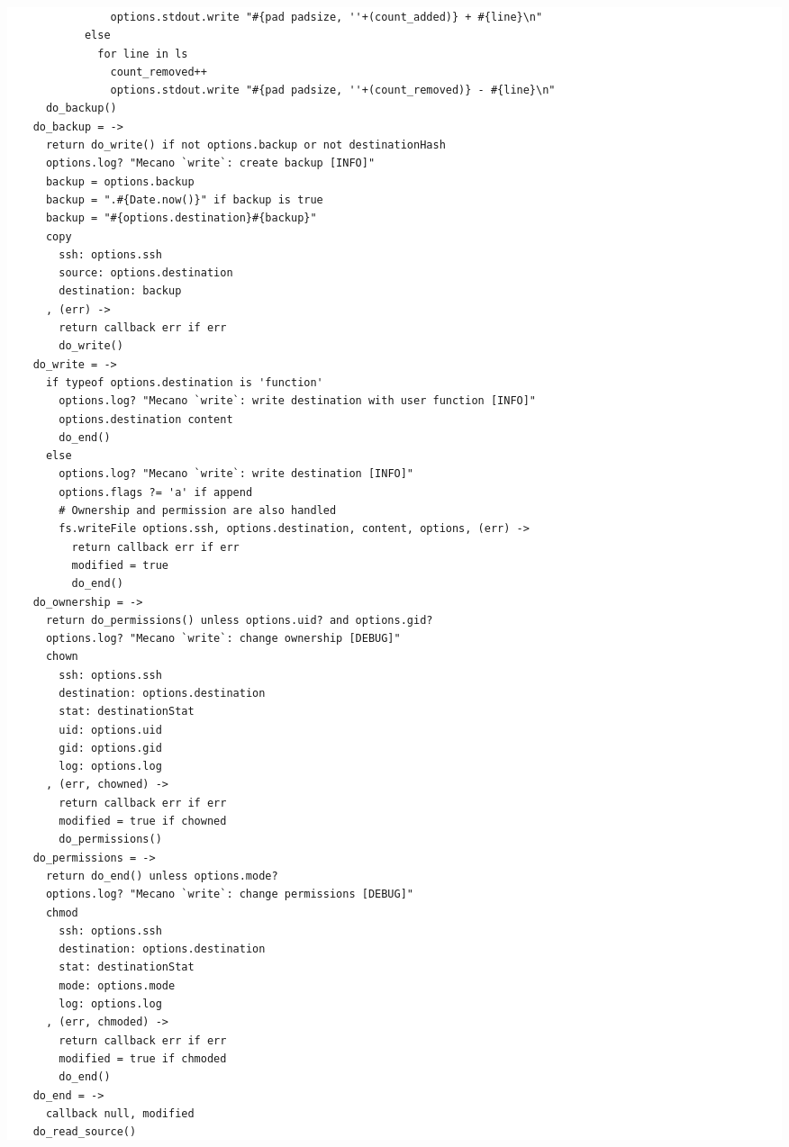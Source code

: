                     options.stdout.write "#{pad padsize, ''+(count_added)} + #{line}\n"
                else
                  for line in ls
                    count_removed++
                    options.stdout.write "#{pad padsize, ''+(count_removed)} - #{line}\n"
          do_backup()
        do_backup = ->
          return do_write() if not options.backup or not destinationHash
          options.log? "Mecano `write`: create backup [INFO]"
          backup = options.backup
          backup = ".#{Date.now()}" if backup is true
          backup = "#{options.destination}#{backup}"
          copy
            ssh: options.ssh
            source: options.destination
            destination: backup
          , (err) ->
            return callback err if err
            do_write()
        do_write = ->
          if typeof options.destination is 'function'
            options.log? "Mecano `write`: write destination with user function [INFO]"
            options.destination content
            do_end()
          else
            options.log? "Mecano `write`: write destination [INFO]"
            options.flags ?= 'a' if append
            # Ownership and permission are also handled
            fs.writeFile options.ssh, options.destination, content, options, (err) ->
              return callback err if err
              modified = true
              do_end()
        do_ownership = ->
          return do_permissions() unless options.uid? and options.gid?
          options.log? "Mecano `write`: change ownership [DEBUG]"
          chown
            ssh: options.ssh
            destination: options.destination
            stat: destinationStat
            uid: options.uid
            gid: options.gid
            log: options.log
          , (err, chowned) ->
            return callback err if err
            modified = true if chowned
            do_permissions()
        do_permissions = ->
          return do_end() unless options.mode?
          options.log? "Mecano `write`: change permissions [DEBUG]"
          chmod
            ssh: options.ssh
            destination: options.destination
            stat: destinationStat
            mode: options.mode
            log: options.log
          , (err, chmoded) ->
            return callback err if err
            modified = true if chmoded
            do_end()
        do_end = ->
          callback null, modified
        do_read_source()

[diffLines]: https://github.com/kpdecker/jsdiff